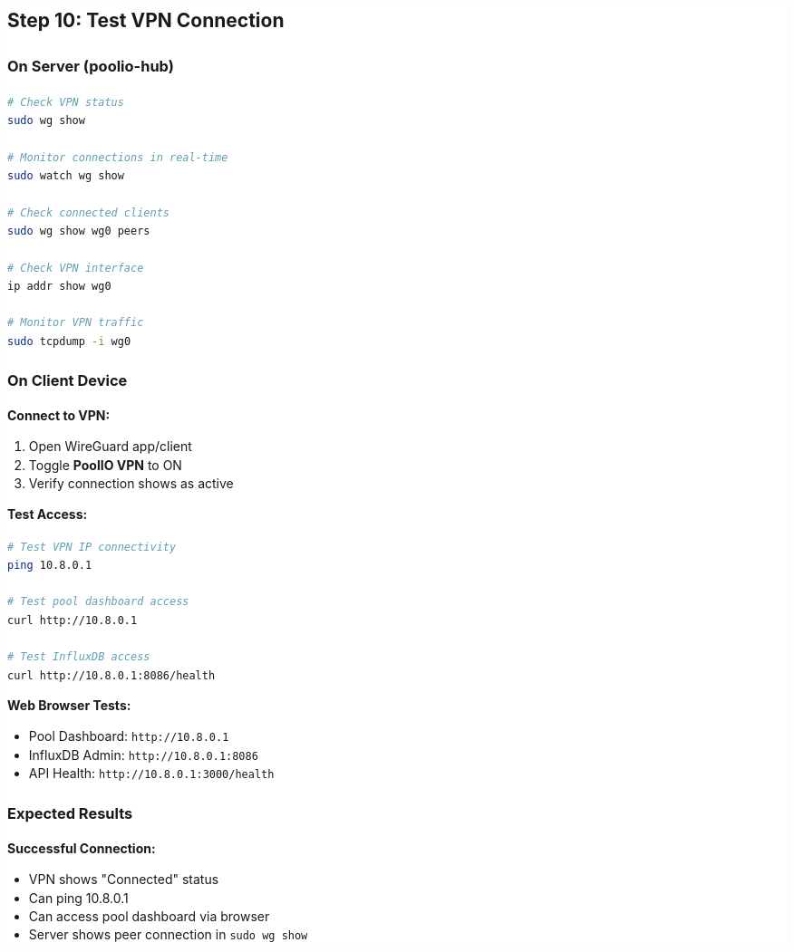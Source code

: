 
## Step 10: Test VPN Connection

### On Server (poolio-hub)

```bash
# Check VPN status
sudo wg show

# Monitor connections in real-time
sudo watch wg show

# Check connected clients
sudo wg show wg0 peers

# Check VPN interface
ip addr show wg0

# Monitor VPN traffic
sudo tcpdump -i wg0
```

### On Client Device

**Connect to VPN:**
1. Open WireGuard app/client
2. Toggle **PoolIO VPN** to ON
3. Verify connection shows as active

**Test Access:**
```bash
# Test VPN IP connectivity
ping 10.8.0.1

# Test pool dashboard access
curl http://10.8.0.1

# Test InfluxDB access
curl http://10.8.0.1:8086/health
```

**Web Browser Tests:**
- Pool Dashboard: `http://10.8.0.1`
- InfluxDB Admin: `http://10.8.0.1:8086`
- API Health: `http://10.8.0.1:3000/health`

### Expected Results

**Successful Connection:**
- VPN shows "Connected" status
- Can ping 10.8.0.1
- Can access pool dashboard via browser
- Server shows peer connection in `sudo wg show`
